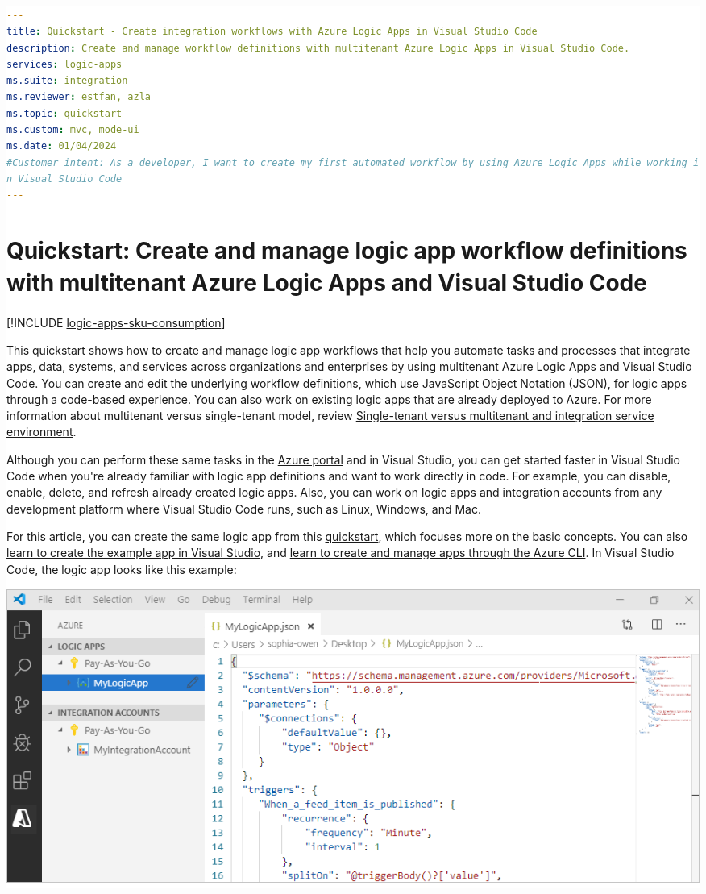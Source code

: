 ```yaml
---
title: Quickstart - Create integration workflows with Azure Logic Apps in Visual Studio Code
description: Create and manage workflow definitions with multitenant Azure Logic Apps in Visual Studio Code.
services: logic-apps
ms.suite: integration
ms.reviewer: estfan, azla
ms.topic: quickstart
ms.custom: mvc, mode-ui
ms.date: 01/04/2024
#Customer intent: As a developer, I want to create my first automated workflow by using Azure Logic Apps while working in Visual Studio Code
---
```


# Quickstart: Create and manage logic app workflow definitions with multitenant Azure Logic Apps and Visual Studio Code

[!INCLUDE [logic-apps-sku-consumption](~/reusable-content/ce-skilling/azure/includes/logic-apps-sku-consumption.md)]

This quickstart shows how to create and manage logic app workflows that help you automate tasks and processes that integrate apps, data, systems, and services across organizations and enterprises by using multitenant [Azure Logic Apps](../logic-apps/logic-apps-overview.md) and Visual Studio Code. You can create and edit the underlying workflow definitions, which use JavaScript Object Notation (JSON), for logic apps through a code-based experience. You can also work on existing logic apps that are already deployed to Azure. For more information about multitenant versus single-tenant model, review [Single-tenant versus multitenant and integration service environment](single-tenant-overview-compare.md).

Although you can perform these same tasks in the [Azure portal](https://portal.azure.com) and in Visual Studio, you can get started faster in Visual Studio Code when you're already familiar with logic app definitions and want to work directly in code. For example, you can disable, enable, delete, and refresh already created logic apps. Also, you can work on logic apps and integration accounts from any development platform where Visual Studio Code runs, such as Linux, Windows, and Mac.

For this article, you can create the same logic app from this [quickstart](../logic-apps/quickstart-create-example-consumption-workflow.md), which focuses more on the basic concepts. You can also [learn to create the example app in Visual Studio](quickstart-create-logic-apps-with-visual-studio.md), and [learn to create and manage apps through the Azure CLI](quickstart-logic-apps-azure-cli.md). In Visual Studio Code, the logic app looks like this example:

![Example logic app workflow definition](./media/quickstart-create-logic-apps-visual-studio-code/visual-studio-code-overview.png)

